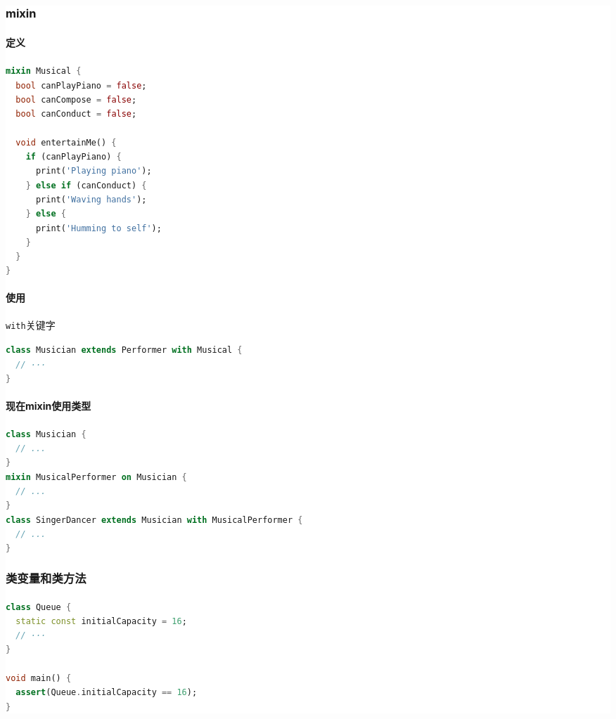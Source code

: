 ### mixin

#### 定义

```dart
mixin Musical {
  bool canPlayPiano = false;
  bool canCompose = false;
  bool canConduct = false;

  void entertainMe() {
    if (canPlayPiano) {
      print('Playing piano');
    } else if (canConduct) {
      print('Waving hands');
    } else {
      print('Humming to self');
    }
  }
}
```

#### 使用

`with`关键字

```dart
class Musician extends Performer with Musical {
  // ···
}

```

#### 现在mixin使用类型

```dart
class Musician {
  // ...
}
mixin MusicalPerformer on Musician {
  // ...
}
class SingerDancer extends Musician with MusicalPerformer {
  // ...
}
```

### 类变量和类方法

```dart
class Queue {
  static const initialCapacity = 16;
  // ···
}

void main() {
  assert(Queue.initialCapacity == 16);
}
```
